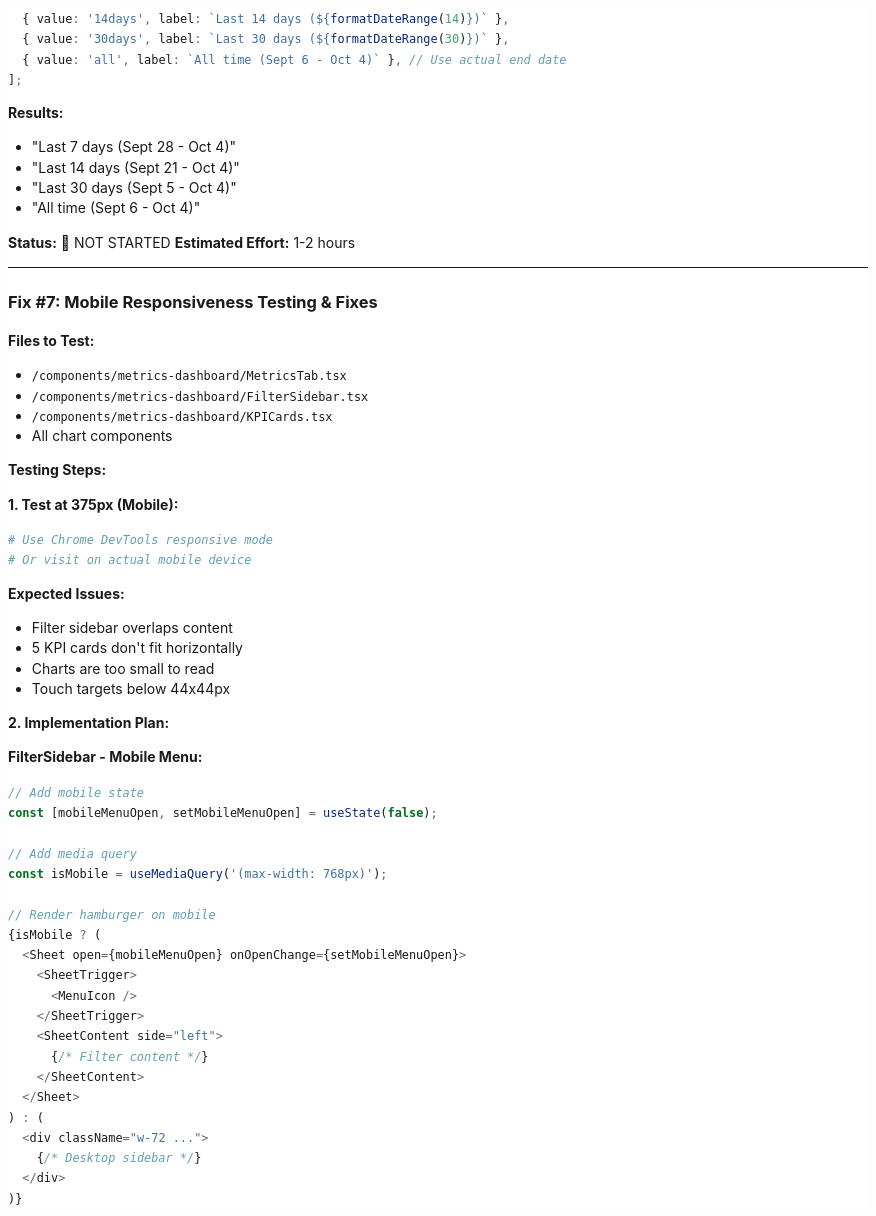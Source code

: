 ```typescript
  { value: '14days', label: `Last 14 days (${formatDateRange(14)})` },
  { value: '30days', label: `Last 30 days (${formatDateRange(30)})` },
  { value: 'all', label: `All time (Sept 6 - Oct 4)` }, // Use actual end date
];
```

**Results:**
- "Last 7 days (Sept 28 - Oct 4)"
- "Last 14 days (Sept 21 - Oct 4)"
- "Last 30 days (Sept 5 - Oct 4)"
- "All time (Sept 6 - Oct 4)"

**Status:** 🔴 NOT STARTED
**Estimated Effort:** 1-2 hours

---

### Fix #7: Mobile Responsiveness Testing & Fixes
**Files to Test:**
- `/components/metrics-dashboard/MetricsTab.tsx`
- `/components/metrics-dashboard/FilterSidebar.tsx`
- `/components/metrics-dashboard/KPICards.tsx`
- All chart components

**Testing Steps:**

**1. Test at 375px (Mobile):**
```bash
# Use Chrome DevTools responsive mode
# Or visit on actual mobile device
```

**Expected Issues:**
- Filter sidebar overlaps content
- 5 KPI cards don't fit horizontally
- Charts are too small to read
- Touch targets below 44x44px

**2. Implementation Plan:**

**FilterSidebar - Mobile Menu:**
```typescript
// Add mobile state
const [mobileMenuOpen, setMobileMenuOpen] = useState(false);

// Add media query
const isMobile = useMediaQuery('(max-width: 768px)');

// Render hamburger on mobile
{isMobile ? (
  <Sheet open={mobileMenuOpen} onOpenChange={setMobileMenuOpen}>
    <SheetTrigger>
      <MenuIcon />
    </SheetTrigger>
    <SheetContent side="left">
      {/* Filter content */}
    </SheetContent>
  </Sheet>
) : (
  <div className="w-72 ...">
    {/* Desktop sidebar */}
  </div>
)}
```
